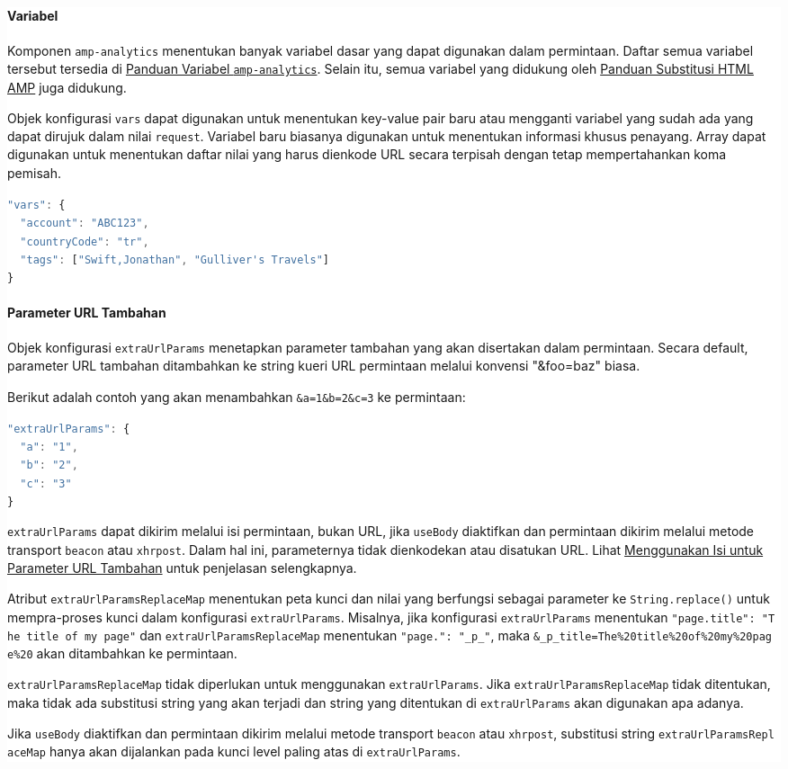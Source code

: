 #### Variabel <a name="vars"></a>

Komponen `amp-analytics` menentukan banyak variabel dasar yang dapat digunakan dalam permintaan. Daftar semua variabel tersebut tersedia di [Panduan Variabel `amp-analytics`](https://github.com/ampproject/amphtml/blob/master/extensions/amp-analytics/analytics-vars.md). Selain itu, semua variabel yang didukung oleh [Panduan Substitusi HTML AMP](https://github.com/ampproject/amphtml/blob/master/spec/amp-var-substitutions.md) juga didukung.

Objek konfigurasi `vars` dapat digunakan untuk menentukan key-value pair baru atau mengganti variabel yang sudah ada yang dapat dirujuk dalam nilai `request`. Variabel baru biasanya digunakan untuk menentukan informasi khusus penayang.  Array dapat digunakan untuk menentukan daftar nilai yang harus dienkode URL secara terpisah dengan tetap mempertahankan koma pemisah.

```javascript
"vars": {
  "account": "ABC123",
  "countryCode": "tr",
  "tags": ["Swift,Jonathan", "Gulliver's Travels"]
}
```

#### Parameter URL Tambahan <a name="extra-url-params"></a>

Objek konfigurasi `extraUrlParams` menetapkan parameter tambahan yang akan disertakan dalam permintaan. Secara default, parameter URL tambahan ditambahkan ke string kueri URL permintaan melalui konvensi "&foo=baz" biasa.

Berikut adalah contoh yang akan menambahkan `&a=1&b=2&c=3` ke permintaan:

```javascript
"extraUrlParams": {
  "a": "1",
  "b": "2",
  "c": "3"
}
```

`extraUrlParams` dapat dikirim melalui isi permintaan, bukan URL, jika `useBody` diaktifkan dan permintaan dikirim melalui metode transport `beacon` atau `xhrpost`. Dalam hal ini, parameternya tidak dienkodekan atau disatukan URL. Lihat [Menggunakan Isi untuk Parameter URL Tambahan](#use-body-for-extra-url-params) untuk penjelasan selengkapnya.

Atribut `extraUrlParamsReplaceMap` menentukan peta kunci dan nilai yang berfungsi sebagai parameter ke `String.replace()` untuk mempra-proses kunci dalam konfigurasi `extraUrlParams`. Misalnya, jika konfigurasi `extraUrlParams` menentukan `"page.title": "The title of my page"` dan `extraUrlParamsReplaceMap` menentukan `"page.": "_p_"`, maka `&_p_title=The%20title%20of%20my%20page%20` akan ditambahkan ke permintaan.

`extraUrlParamsReplaceMap` tidak diperlukan untuk menggunakan `extraUrlParams`. Jika `extraUrlParamsReplaceMap` tidak ditentukan, maka tidak ada substitusi string yang akan terjadi dan string yang ditentukan di `extraUrlParams` akan digunakan apa adanya.

Jika `useBody` diaktifkan dan permintaan dikirim melalui metode transport `beacon` atau `xhrpost`, substitusi string `extraUrlParamsReplaceMap` hanya akan dijalankan pada kunci level paling atas di `extraUrlParams`.
